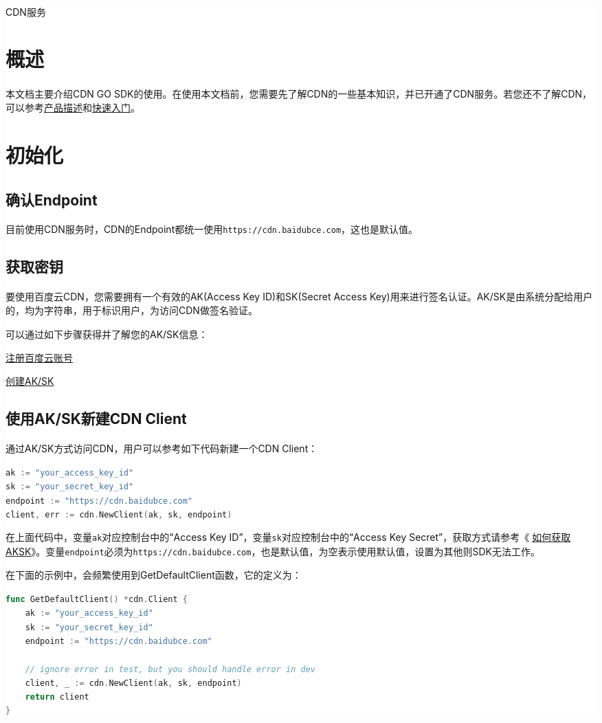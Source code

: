 CDN服务

# 概述

本文档主要介绍CDN GO SDK的使用。在使用本文档前，您需要先了解CDN的一些基本知识，并已开通了CDN服务。若您还不了解CDN，可以参考[产品描述](https://cloud.baidu.com/doc/CDN/index.html)和[快速入门](https://cloud.baidu.com/doc/CDN/s/ujwvye8ao)。

# 初始化

## 确认Endpoint

目前使用CDN服务时，CDN的Endpoint都统一使用`https://cdn.baidubce.com`，这也是默认值。

## 获取密钥

要使用百度云CDN，您需要拥有一个有效的AK(Access Key ID)和SK(Secret Access Key)用来进行签名认证。AK/SK是由系统分配给用户的，均为字符串，用于标识用户，为访问CDN做签名验证。

可以通过如下步骤获得并了解您的AK/SK信息：

[注册百度云账号](https://login.bce.baidu.com/reg.html?tpl=bceplat&from=portal)

[创建AK/SK](https://console.bce.baidu.com/iam/?_=1513940574695#/iam/accesslist)

## 使用AK/SK新建CDN Client

通过AK/SK方式访问CDN，用户可以参考如下代码新建一个CDN Client：

```go
ak := "your_access_key_id"                     
sk := "your_secret_key_id"                     
endpoint := "https://cdn.baidubce.com"         
client, err := cdn.NewClient(ak, sk, endpoint) 
```

在上面代码中，变量`ak`对应控制台中的“Access Key ID”，变量`sk`对应控制台中的“Access Key Secret”，获取方式请参考《 [如何获取AKSK](https://cloud.baidu.com/doc/Reference/s/9jwvz2egb/)》。变量`endpoint`必须为`https://cdn.baidubce.com`，也是默认值，为空表示使用默认值，设置为其他则SDK无法工作。

在下面的示例中，会频繁使用到GetDefaultClient函数，它的定义为：

```go
func GetDefaultClient() *cdn.Client {
	ak := "your_access_key_id"
	sk := "your_secret_key_id"
	endpoint := "https://cdn.baidubce.com"
	
	// ignore error in test, but you should handle error in dev
	client, _ := cdn.NewClient(ak, sk, endpoint)
	return client
}
```
